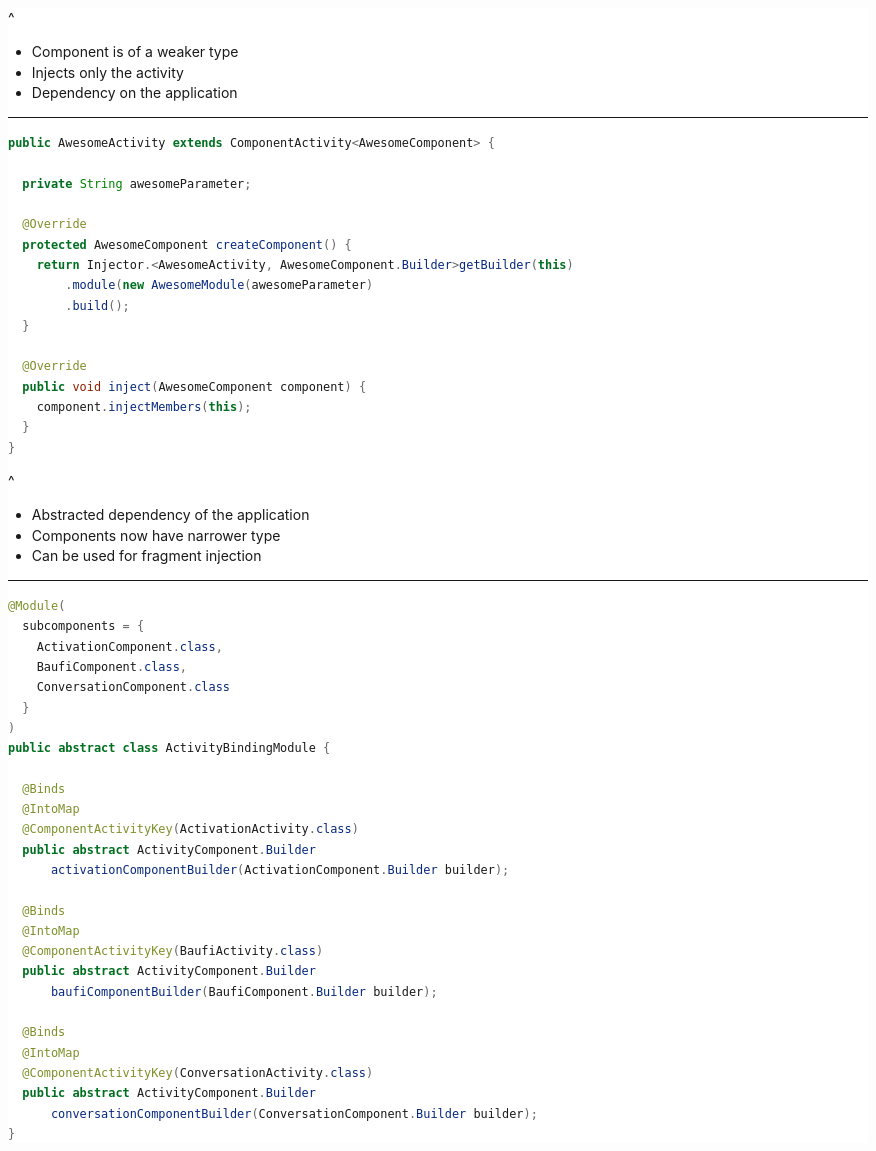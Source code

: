 ^
- Component is of a weaker type
- Injects only the activity
- Dependency on the application

---

```java
public AwesomeActivity extends ComponentActivity<AwesomeComponent> {

  private String awesomeParameter;

  @Override
  protected AwesomeComponent createComponent() {
    return Injector.<AwesomeActivity, AwesomeComponent.Builder>getBuilder(this)
        .module(new AwesomeModule(awesomeParameter)
        .build();
  }

  @Override
  public void inject(AwesomeComponent component) {
    component.injectMembers(this);
  }
}
```

^
- Abstracted dependency of the application
- Components now have narrower type
- Can be used for fragment injection

---

```java
@Module(
  subcomponents = {
    ActivationComponent.class,
    BaufiComponent.class,
    ConversationComponent.class
  }
)
public abstract class ActivityBindingModule {

  @Binds
  @IntoMap
  @ComponentActivityKey(ActivationActivity.class)
  public abstract ActivityComponent.Builder
      activationComponentBuilder(ActivationComponent.Builder builder);

  @Binds
  @IntoMap
  @ComponentActivityKey(BaufiActivity.class)
  public abstract ActivityComponent.Builder
      baufiComponentBuilder(BaufiComponent.Builder builder);

  @Binds
  @IntoMap
  @ComponentActivityKey(ConversationActivity.class)
  public abstract ActivityComponent.Builder
      conversationComponentBuilder(ConversationComponent.Builder builder);
}
```
